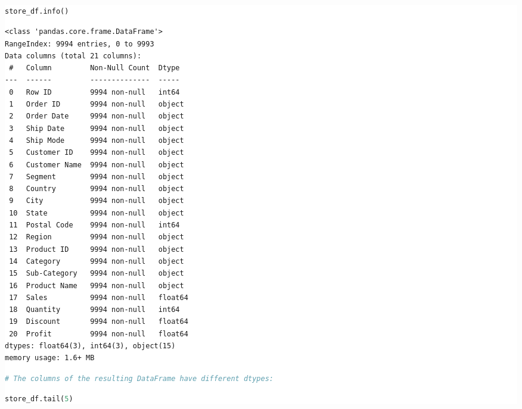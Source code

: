 


```python
store_df.info()
```

    <class 'pandas.core.frame.DataFrame'>
    RangeIndex: 9994 entries, 0 to 9993
    Data columns (total 21 columns):
     #   Column         Non-Null Count  Dtype  
    ---  ------         --------------  -----  
     0   Row ID         9994 non-null   int64  
     1   Order ID       9994 non-null   object 
     2   Order Date     9994 non-null   object 
     3   Ship Date      9994 non-null   object 
     4   Ship Mode      9994 non-null   object 
     5   Customer ID    9994 non-null   object 
     6   Customer Name  9994 non-null   object 
     7   Segment        9994 non-null   object 
     8   Country        9994 non-null   object 
     9   City           9994 non-null   object 
     10  State          9994 non-null   object 
     11  Postal Code    9994 non-null   int64  
     12  Region         9994 non-null   object 
     13  Product ID     9994 non-null   object 
     14  Category       9994 non-null   object 
     15  Sub-Category   9994 non-null   object 
     16  Product Name   9994 non-null   object 
     17  Sales          9994 non-null   float64
     18  Quantity       9994 non-null   int64  
     19  Discount       9994 non-null   float64
     20  Profit         9994 non-null   float64
    dtypes: float64(3), int64(3), object(15)
    memory usage: 1.6+ MB
    


```python
# The columns of the resulting DataFrame have different dtypes:
```


```python
store_df.tail(5)
```




<div>
<style scoped>
    .dataframe tbody tr th:only-of-type {
        vertical-align: middle;
    }

    .dataframe tbody tr th {
        vertical-align: top;
    }
